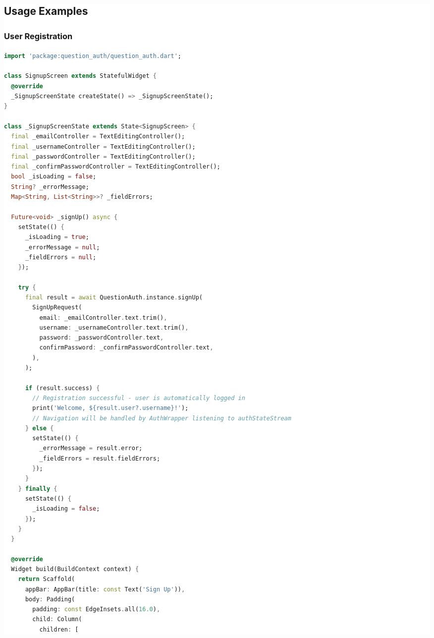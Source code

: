 ## Usage Examples

### User Registration

```dart
import 'package:question_auth/question_auth.dart';

class SignupScreen extends StatefulWidget {
  @override
  _SignupScreenState createState() => _SignupScreenState();
}

class _SignupScreenState extends State<SignupScreen> {
  final _emailController = TextEditingController();
  final _usernameController = TextEditingController();
  final _passwordController = TextEditingController();
  final _confirmPasswordController = TextEditingController();
  bool _isLoading = false;
  String? _errorMessage;
  Map<String, List<String>>? _fieldErrors;

  Future<void> _signUp() async {
    setState(() {
      _isLoading = true;
      _errorMessage = null;
      _fieldErrors = null;
    });

    try {
      final result = await QuestionAuth.instance.signUp(
        SignUpRequest(
          email: _emailController.text.trim(),
          username: _usernameController.text.trim(),
          password: _passwordController.text,
          confirmPassword: _confirmPasswordController.text,
        ),
      );

      if (result.success) {
        // Registration successful - user is automatically logged in
        print('Welcome, ${result.user?.username}!');
        // Navigation will be handled by AuthWrapper listening to authStateStream
      } else {
        setState(() {
          _errorMessage = result.error;
          _fieldErrors = result.fieldErrors;
        });
      }
    } finally {
      setState(() {
        _isLoading = false;
      });
    }
  }

  @override
  Widget build(BuildContext context) {
    return Scaffold(
      appBar: AppBar(title: const Text('Sign Up')),
      body: Padding(
        padding: const EdgeInsets.all(16.0),
        child: Column(
          children: [
```
